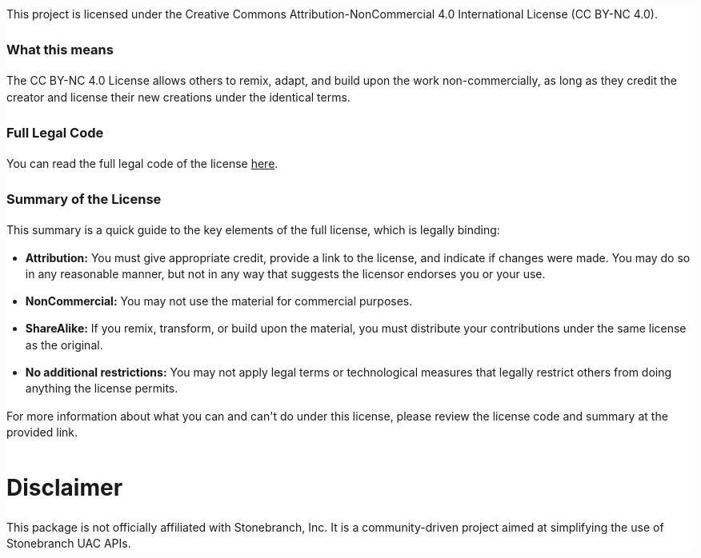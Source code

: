 This project is licensed under the Creative Commons Attribution-NonCommercial 4.0 International License (CC BY-NC 4.0).

### What this means

The CC BY-NC 4.0 License allows others to remix, adapt, and build upon the work non-commercially, as long as they credit the creator and license their new creations under the identical terms.

### Full Legal Code

You can read the full legal code of the license [here](https://creativecommons.org/licenses/by-nc/4.0/legalcode).

### Summary of the License

This summary is a quick guide to the key elements of the full license, which is legally binding:

- **Attribution:** You must give appropriate credit, provide a link to the license, and indicate if changes were made. You may do so in any reasonable manner, but not in any way that suggests the licensor endorses you or your use.

- **NonCommercial:** You may not use the material for commercial purposes.

- **ShareAlike:** If you remix, transform, or build upon the material, you must distribute your contributions under the same license as the original.

- **No additional restrictions:** You may not apply legal terms or technological measures that legally restrict others from doing anything the license permits.

For more information about what you can and can't do under this license, please review the license code and summary at the provided link.

# Disclaimer
This package is not officially affiliated with Stonebranch, Inc. It is a community-driven project aimed at simplifying the use of Stonebranch UAC APIs.